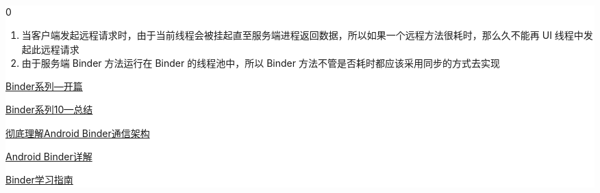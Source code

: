 0

<div class="tip">

1. 当客户端发起远程请求时，由于当前线程会被挂起直至服务端进程返回数据，所以如果一个远程方法很耗时，那么久不能再 UI 线程中发起此远程请求
2. 由于服务端 Binder 方法运行在 Binder 的线程池中，所以 Binder 方法不管是否耗时都应该采用同步的方式去实现

</div>



[Binder系列—开篇](http://gityuan.com/2015/10/31/binder-prepare/)

[Binder系列10—总结](http://gityuan.com/2015/11/28/binder-summary/)

[彻底理解Android Binder通信架构](http://gityuan.com/2016/09/04/binder-start-service/)

[Android Binder详解](https://mr-cao.gitbooks.io/android/content/android-binder.html#_bpbinder_bbinder)

[Binder学习指南](http://weishu.me/2016/01/12/binder-index-for-newer/)
